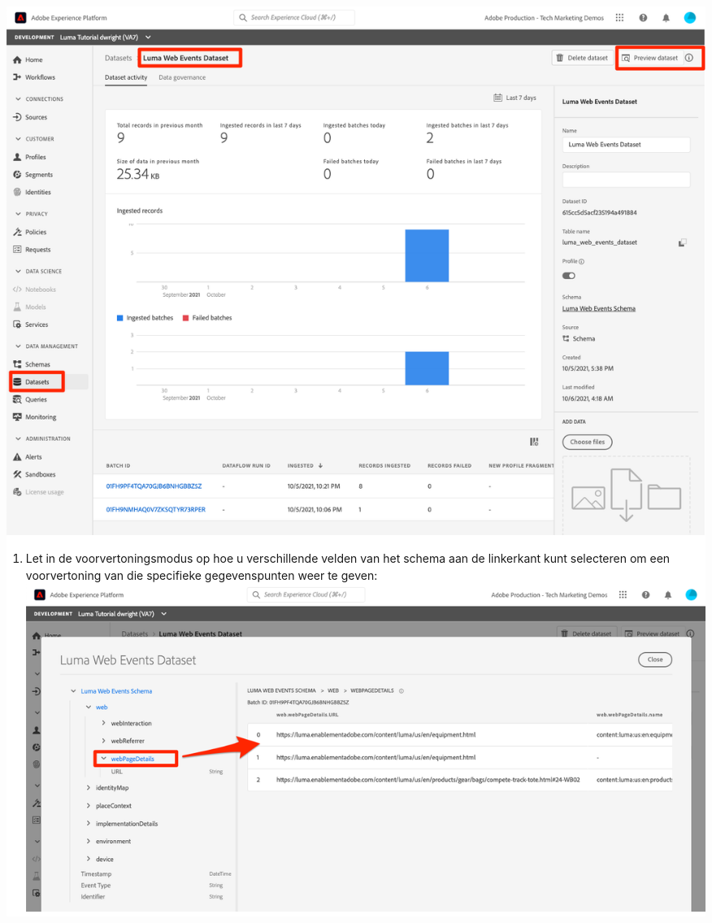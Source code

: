    ![&#x200B; open de dataset &#x200B;](assets/websdk-platform-dataset.png)
1. Let in de voorvertoningsmodus op hoe u verschillende velden van het schema aan de linkerkant kunt selecteren om een voorvertoning van die specifieke gegevenspunten weer te geven:
   ![&#x200B; Voorproef de gebieden &#x200B;](assets/websdk-platform-datasetPreview.png)
